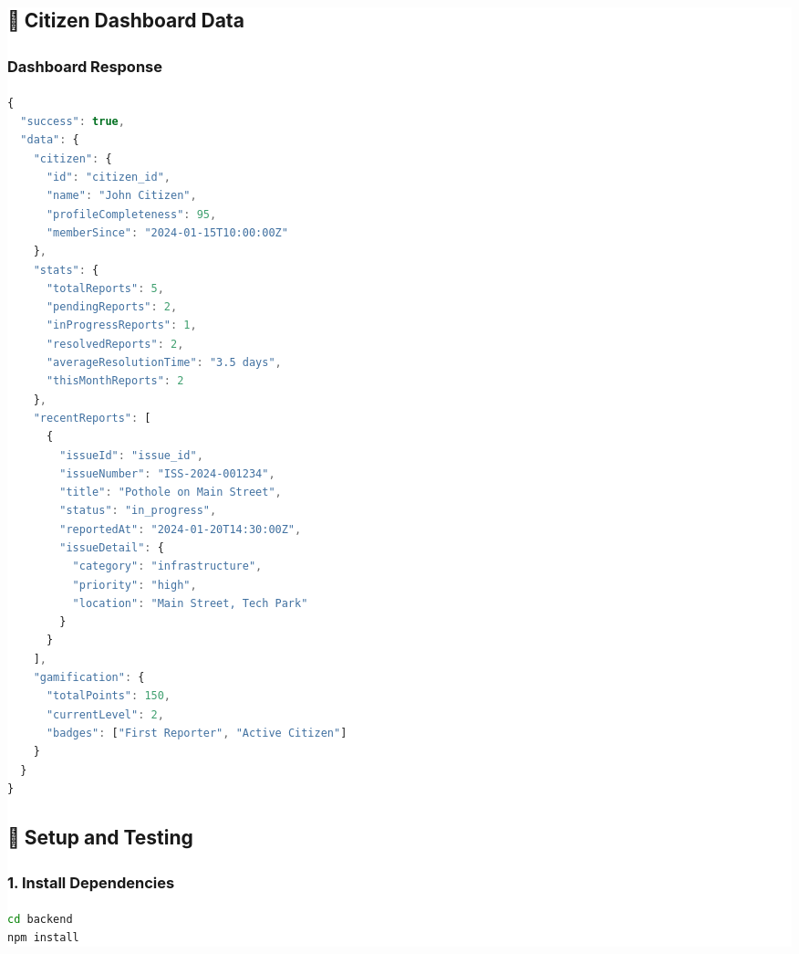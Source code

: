 
## 🎯 Citizen Dashboard Data

### Dashboard Response
```javascript
{
  "success": true,
  "data": {
    "citizen": {
      "id": "citizen_id",
      "name": "John Citizen",
      "profileCompleteness": 95,
      "memberSince": "2024-01-15T10:00:00Z"
    },
    "stats": {
      "totalReports": 5,
      "pendingReports": 2,
      "inProgressReports": 1,
      "resolvedReports": 2,
      "averageResolutionTime": "3.5 days",
      "thisMonthReports": 2
    },
    "recentReports": [
      {
        "issueId": "issue_id",
        "issueNumber": "ISS-2024-001234",
        "title": "Pothole on Main Street",
        "status": "in_progress",
        "reportedAt": "2024-01-20T14:30:00Z",
        "issueDetail": {
          "category": "infrastructure",
          "priority": "high",
          "location": "Main Street, Tech Park"
        }
      }
    ],
    "gamification": {
      "totalPoints": 150,
      "currentLevel": 2,
      "badges": ["First Reporter", "Active Citizen"]
    }
  }
}
```

## 🔧 Setup and Testing

### 1. Install Dependencies
```bash
cd backend
npm install
```
